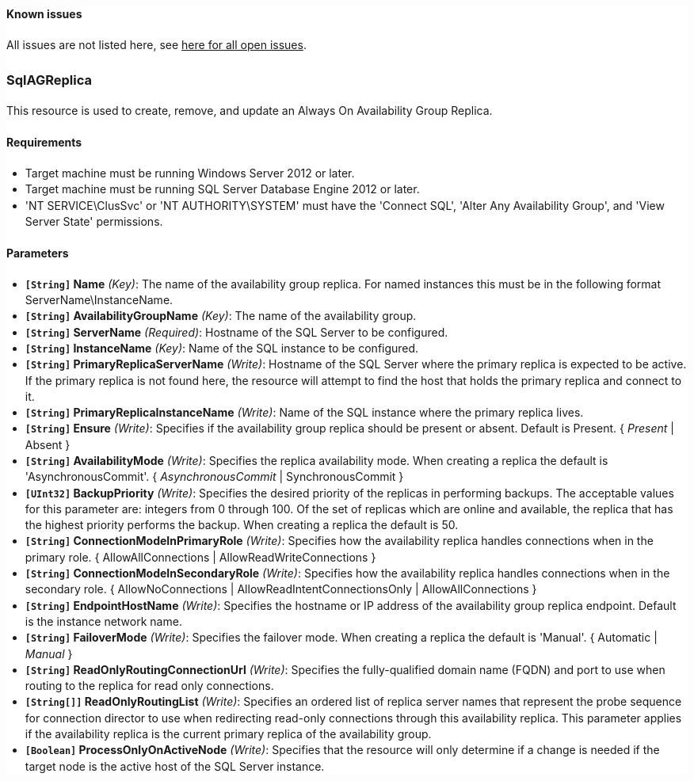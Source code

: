 #### Known issues

All issues are not listed here, see [here for all open issues](https://github.com/dsccommunity/SqlServerDsc/issues?q=is%3Aissue+is%3Aopen+in%3Atitle+SqlAGListener).

### SqlAGReplica

This resource is used to create, remove, and update an
Always On Availability Group Replica.

#### Requirements

* Target machine must be running Windows Server 2012 or later.
* Target machine must be running SQL Server Database Engine 2012 or later.
* 'NT SERVICE\ClusSvc' or 'NT AUTHORITY\SYSTEM' must have the 'Connect SQL',
  'Alter Any Availability Group', and 'View Server State' permissions.

#### Parameters

* **`[String]` Name** _(Key)_: The name of the availability group replica. For named
  instances this must be in the following format ServerName\InstanceName.
* **`[String]` AvailabilityGroupName** _(Key)_: The name of the availability group.
* **`[String]` ServerName** _(Required)_: Hostname of the SQL Server to be configured.
* **`[String]` InstanceName** _(Key)_: Name of the SQL instance to be configured.
* **`[String]` PrimaryReplicaServerName** _(Write)_: Hostname of the SQL Server where
  the primary replica is expected to be active. If the primary replica is not found
  here, the resource will attempt to find the host that holds the primary replica
  and connect to it.
* **`[String]` PrimaryReplicaInstanceName** _(Write)_: Name of the SQL instance
  where the primary replica lives.
* **`[String]` Ensure** _(Write)_: Specifies if the availability group replica should
  be present or absent. Default is Present. { *Present* | Absent }
* **`[String]` AvailabilityMode** _(Write)_: Specifies the replica availability mode.
  When creating a replica the default is 'AsynchronousCommit'.
  { *AsynchronousCommit* | SynchronousCommit }
* **`[UInt32]` BackupPriority** _(Write)_: Specifies the desired priority of the
  replicas in performing backups. The acceptable values for this parameter are:
  integers from 0 through 100. Of the set of replicas which are online and available,
  the replica that has the highest priority performs the backup. When creating a
  replica the default is 50.
* **`[String]` ConnectionModeInPrimaryRole** _(Write)_: Specifies how the availability
  replica handles connections when in the primary role.
  { AllowAllConnections | AllowReadWriteConnections }
* **`[String]` ConnectionModeInSecondaryRole** _(Write)_: Specifies how the availability
  replica handles connections when in the secondary role.
  { AllowNoConnections | AllowReadIntentConnectionsOnly | AllowAllConnections }
* **`[String]` EndpointHostName** _(Write)_: Specifies the hostname or IP address
  of the availability group replica endpoint. Default is the instance network name.
* **`[String]` FailoverMode** _(Write)_: Specifies the failover mode.
  When creating a replica the default is 'Manual'. { Automatic | *Manual* }
* **`[String]` ReadOnlyRoutingConnectionUrl** _(Write)_: Specifies the fully-qualified
  domain name (FQDN) and port to use when routing to the replica for read only
  connections.
* **`[String[]]` ReadOnlyRoutingList** _(Write)_: Specifies an ordered list of replica
  server names that represent the probe sequence for connection director to use
  when redirecting read-only connections through this availability replica. This
  parameter applies if the availability replica is the current primary replica of
  the availability group.
* **`[Boolean]` ProcessOnlyOnActiveNode** _(Write)_: Specifies that the resource
  will only determine if a change is needed if the target node is the active
  host of the SQL Server instance.
